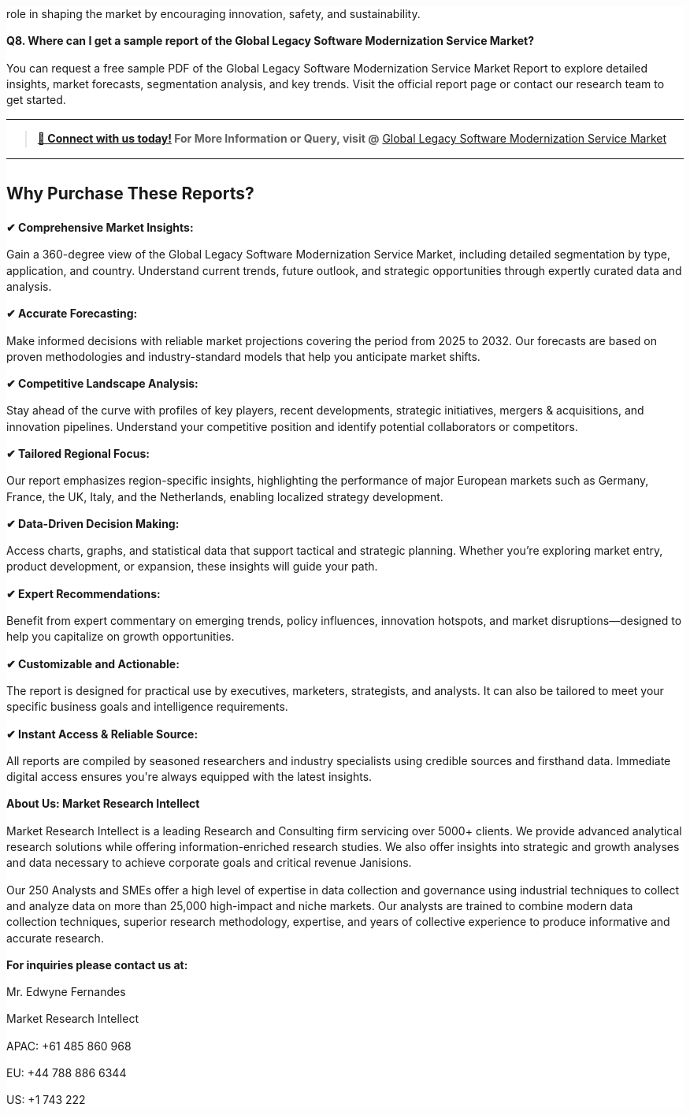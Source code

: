 role in shaping the market by encouraging innovation, safety, and sustainability.</p><p><strong>Q8. Where can I get a sample report of the Global Legacy Software Modernization Service Market?</strong></p><p>You can request a free sample PDF of the Global Legacy Software Modernization Service Market Report to explore detailed insights, market forecasts, segmentation analysis, and key trends. Visit the official report page or contact our research team to get started.</p><hr /><blockquote><p><span class="font-[700]"><strong><a href="https://www.marketresearchintellect.com/product/legacy-software-modernization-service-market/?utm_source=Linkedin&utm_medium=852">📩 Connect with us today!</a> For More Information or Query, visit&nbsp;@</strong>&nbsp;</span><span class="font-[700]"><a href="https://www.marketresearchintellect.com/product/legacy-software-modernization-service-market/?utm_source=Linkedin&utm_medium=852" target="_blank" data-tracking-control-name="article-ssr-frontend-pulse_little-text-block" data-tracking-will-navigate="" data-test-link="">Global Legacy Software Modernization Service Market</a></span></p></blockquote><hr /><h2>Why Purchase These Reports?</h2><p><strong>✔ Comprehensive Market Insights:</strong></p><p>Gain a 360-degree view of the Global Legacy Software Modernization Service Market, including detailed segmentation by type, application, and country. Understand current trends, future outlook, and strategic opportunities through expertly curated data and analysis.</p><p><strong>✔ Accurate Forecasting:</strong></p><p>Make informed decisions with reliable market projections covering the period from 2025 to 2032. Our forecasts are based on proven methodologies and industry-standard models that help you anticipate market shifts.</p><p><strong>✔ Competitive Landscape Analysis:</strong></p><p>Stay ahead of the curve with profiles of key players, recent developments, strategic initiatives, mergers &amp; acquisitions, and innovation pipelines. Understand your competitive position and identify potential collaborators or competitors.</p><p><strong>✔ Tailored Regional Focus:</strong></p><p>Our report emphasizes region-specific insights, highlighting the performance of major European markets such as Germany, France, the UK, Italy, and the Netherlands, enabling localized strategy development.</p><p><strong>✔ Data-Driven Decision Making:</strong></p><p>Access charts, graphs, and statistical data that support tactical and strategic planning. Whether you&rsquo;re exploring market entry, product development, or expansion, these insights will guide your path.</p><p><strong>✔ Expert Recommendations:</strong></p><p>Benefit from expert commentary on emerging trends, policy influences, innovation hotspots, and market disruptions&mdash;designed to help you capitalize on growth opportunities.</p><p><strong>✔ Customizable and Actionable:</strong></p><p>The report is designed for practical use by executives, marketers, strategists, and analysts. It can also be tailored to meet your specific business goals and intelligence requirements.</p><p><strong>✔ Instant Access &amp; Reliable Source:</strong></p><p>All reports are compiled by seasoned researchers and industry specialists using credible sources and firsthand data. Immediate digital access ensures you're always equipped with the latest insights.</p><p><strong><span class="font-[700]">About Us: Market Research Intellect</span></strong></p><p><span class="">Market Research Intellect is a leading Research and Consulting firm servicing over 5000+ clients. We provide advanced analytical research solutions while offering information-enriched research studies.&nbsp;</span>We also offer insights into strategic and growth analyses and data necessary to achieve corporate goals and critical revenue Janisions.</p><p><span class="">Our 250 Analysts and SMEs offer a high level of expertise in data collection and governance using industrial techniques to collect and analyze data on more than 25,000 high-impact and niche markets. Our analysts are trained to combine modern data collection techniques, superior research methodology, expertise, and years of collective experience to produce informative and accurate research.</span></p><p><strong>For inquiries please contact us at:</strong></p><p>Mr. Edwyne Fernandes</p><p>Market Research Intellect</p><p>APAC: +61 485 860 968</p><p>EU: +44 788 886 6344</p><p>US: +1 743 222